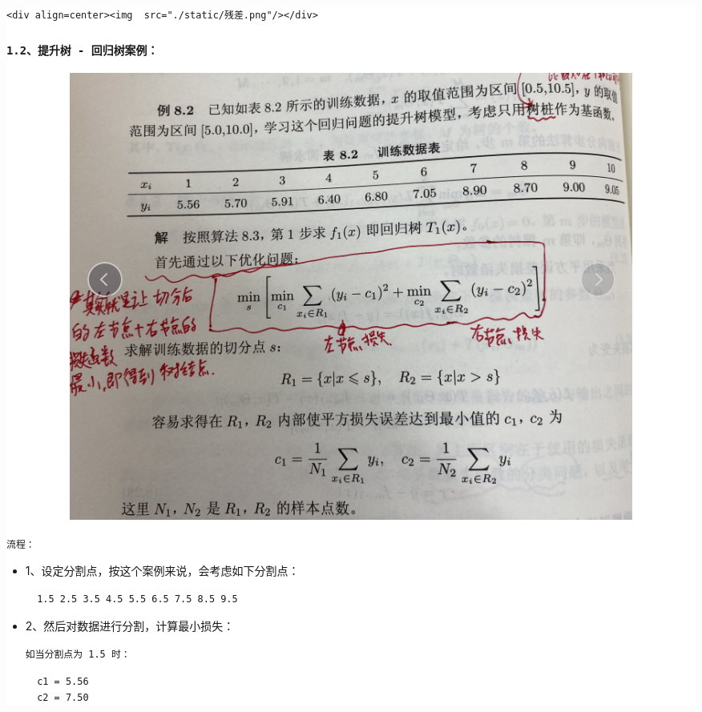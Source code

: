     <div align=center><img  src="./static/残差.png"/></div>


### `1.2、提升树 - 回归树案例：`

<div align=center><img  src="./static/提升回归树案例1.png"/></div>

`流程：`

* 1、设定分割点，按这个案例来说，会考虑如下分割点：

        1.5 2.5 3.5 4.5 5.5 6.5 7.5 8.5 9.5 

* 2、然后对数据进行分割，计算最小损失：

    `如当分割点为 1.5 时：`

        c1 = 5.56
        c2 = 7.50
